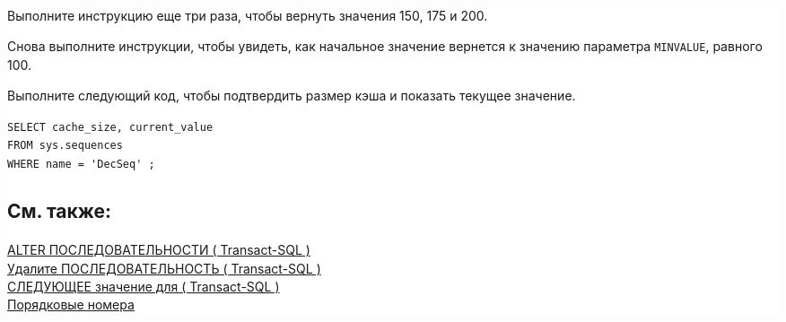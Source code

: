  Выполните инструкцию еще три раза, чтобы вернуть значения 150, 175 и 200.  
  
 Снова выполните инструкции, чтобы увидеть, как начальное значение вернется к значению параметра `MINVALUE`, равного 100.  
  
 Выполните следующий код, чтобы подтвердить размер кэша и показать текущее значение.  
  
```  
SELECT cache_size, current_value   
FROM sys.sequences  
WHERE name = 'DecSeq' ;  
```  
  
## <a name="see-also"></a>См. также:  
 [ALTER ПОСЛЕДОВАТЕЛЬНОСТИ &#40; Transact-SQL &#41;](../../t-sql/statements/alter-sequence-transact-sql.md)   
 [Удалите ПОСЛЕДОВАТЕЛЬНОСТЬ &#40; Transact-SQL &#41;](../../t-sql/statements/drop-sequence-transact-sql.md)   
 [СЛЕДУЮЩЕЕ значение для &#40; Transact-SQL &#41;](../../t-sql/functions/next-value-for-transact-sql.md)   
 [Порядковые номера](../../relational-databases/sequence-numbers/sequence-numbers.md)  
  
  

